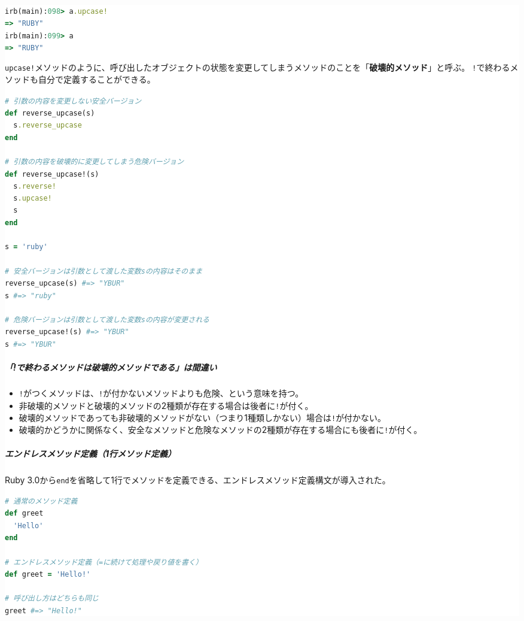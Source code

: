 ```ruby
irb(main):098> a.upcase!
=> "RUBY"
irb(main):099> a
=> "RUBY"
```
`upcase!`メソッドのように、呼び出したオブジェクトの状態を変更してしまうメソッドのことを「**破壊的メソッド**」と呼ぶ。
`!`で終わるメソッドも自分で定義することができる。
```ruby
# 引数の内容を変更しない安全バージョン
def reverse_upcase(s)
  s.reverse_upcase
end

# 引数の内容を破壊的に変更してしまう危険バージョン
def reverse_upcase!(s)
  s.reverse!
  s.upcase!
  s
end

s = 'ruby'

# 安全バージョンは引数として渡した変数sの内容はそのまま
reverse_upcase(s) #=> "YBUR"
s #=> "ruby"

# 危険バージョンは引数として渡した変数sの内容が変更される
reverse_upcase!(s) #=> "YBUR"
s #=> "YBUR"
```

##### 「!で終わるメソッドは破壊的メソッドである」は間違い
- `!`がつくメソッドは、`!`が付かないメソッドよりも危険、という意味を持つ。
- 非破壊的メソッドと破壊的メソッドの2種類が存在する場合は後者に`!`が付く。
- 破壊的メソッドであっても非破壊的メソッドがない（つまり1種類しかない）場合は`!`が付かない。
- 破壊的かどうかに関係なく、安全なメソッドと危険なメソッドの2種類が存在する場合にも後者に`!`が付く。

##### エンドレスメソッド定義（1行メソッド定義）
Ruby 3.0から`end`を省略して1行でメソッドを定義できる、エンドレスメソッド定義構文が導入された。
```ruby
# 通常のメソッド定義
def greet
  'Hello'
end

# エンドレスメソッド定義（=に続けて処理や戻り値を書く）
def greet = 'Hello!'

# 呼び出し方はどちらも同じ
greet #=> "Hello!"
```
